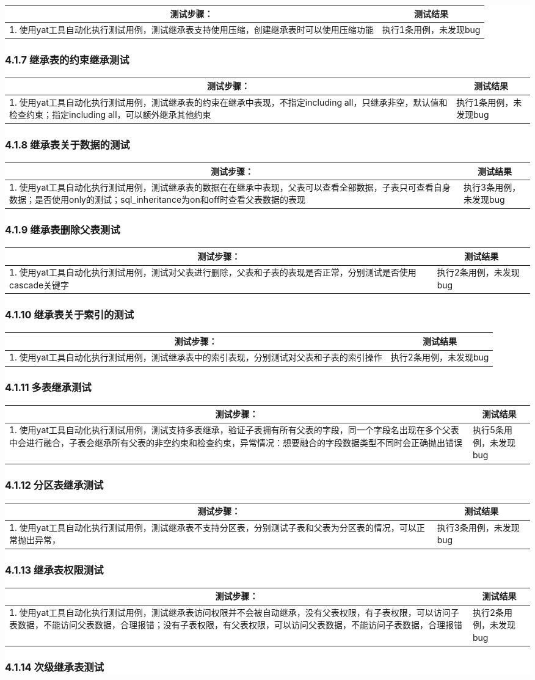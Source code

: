 | 测试步骤：                                                   | 测试结果               |
| ------------------------------------------------------------ | ---------------------- |
| 1. 使用yat工具自动化执行测试用例，测试继承表支持使用压缩，创建继承表时可以使用压缩功能 | 执行1条用例，未发现bug |

### 4.1.7 继承表的约束继承测试

| 测试步骤：                                                   | 测试结果               |
| ------------------------------------------------------------ | ---------------------- |
| 1. 使用yat工具自动化执行测试用例，测试继承表的约束在继承中表现，不指定including all，只继承非空，默认值和检查约束；指定including all，可以额外继承其他约束 | 执行1条用例，未发现bug |

### 4.1.8 继承表关于数据的测试

| 测试步骤：                                                   | 测试结果               |
| ------------------------------------------------------------ | ---------------------- |
| 1. 使用yat工具自动化执行测试用例，测试继承表的数据在在继承中表现，父表可以查看全部数据，子表只可查看自身数据；是否使用only的测试；sql_inheritance为on和off时查看父表数据的表现 | 执行3条用例，未发现bug |

### 4.1.9 继承表删除父表测试

| 测试步骤：                                                   | 测试结果               |
| ------------------------------------------------------------ | ---------------------- |
| 1. 使用yat工具自动化执行测试用例，测试对父表进行删除，父表和子表的表现是否正常，分别测试是否使用cascade关键字 | 执行2条用例，未发现bug |

### 4.1.10 继承表关于索引的测试

| 测试步骤：                                                   | 测试结果               |
| ------------------------------------------------------------ | ---------------------- |
| 1. 使用yat工具自动化执行测试用例，测试继承表中的索引表现，分别测试对父表和子表的索引操作 | 执行2条用例，未发现bug |

### 4.1.11 多表继承测试

| 测试步骤：                                                   | 测试结果               |
| ------------------------------------------------------------ | ---------------------- |
| 1. 使用yat工具自动化执行测试用例，测试支持多表继承，验证子表拥有所有父表的字段，同一个字段名出现在多个父表中会进行融合，子表会继承所有父表的非空约束和检查约束，异常情况：想要融合的字段数据类型不同时会正确抛出错误 | 执行5条用例，未发现bug |

### 4.1.12 分区表继承测试

| 测试步骤：                                                   | 测试结果               |
| ------------------------------------------------------------ | ---------------------- |
| 1. 使用yat工具自动化执行测试用例，测试继承表不支持分区表，分别测试子表和父表为分区表的情况，可以正常抛出异常， | 执行3条用例，未发现bug |

### 4.1.13 继承表权限测试

| 测试步骤：                                                   | 测试结果               |
| ------------------------------------------------------------ | ---------------------- |
| 1. 使用yat工具自动化执行测试用例，测试继承表访问权限并不会被自动继承，没有父表权限，有子表权限，可以访问子表数据，不能访问父表数据，合理报错；没有子表权限，有父表权限，可以访问父表数据，不能访问子表数据，合理报错 | 执行2条用例，未发现bug |

### 4.1.14 次级继承表测试
